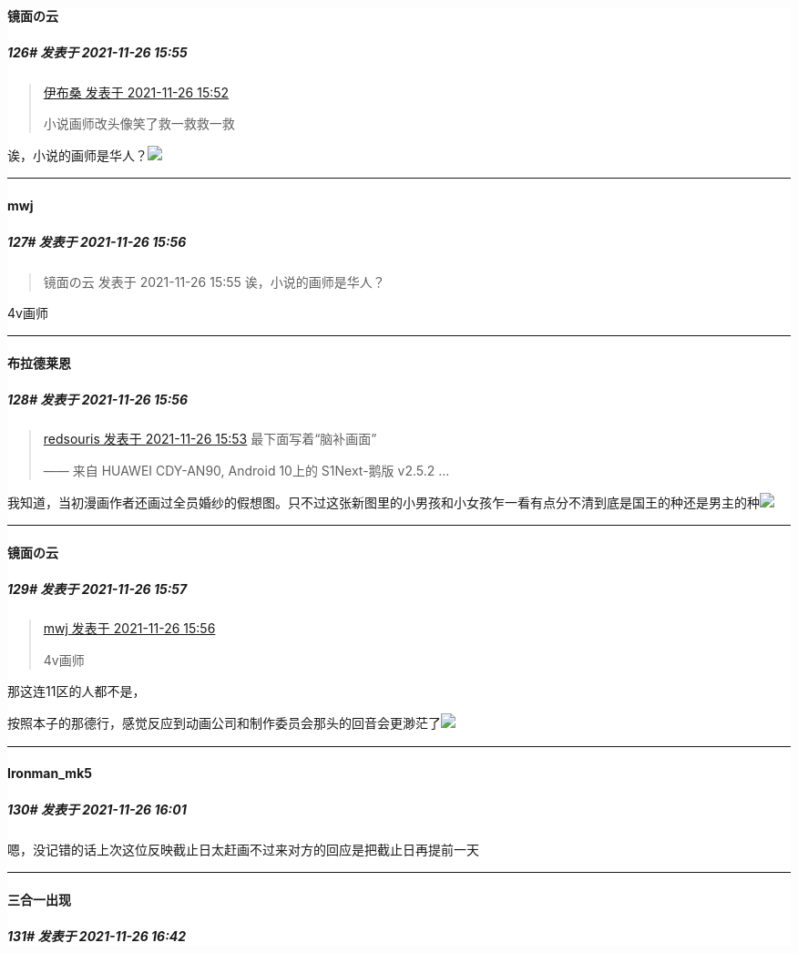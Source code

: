 ####  镜面の云  
##### 126#       发表于 2021-11-26 15:55

<blockquote><a href="httphttps://bbs.saraba1st.com/2b/forum.php?mod=redirect&amp;goto=findpost&amp;pid=53710885&amp;ptid=2039360" target="_blank">伊布桑 发表于 2021-11-26 15:52</a>

小说画师改头像笑了救一救救一救</blockquote>
诶，小说的画师是华人？<img src="https://static.saraba1st.com/image/smiley/face2017/098.png" referrerpolicy="no-referrer">

*****

####  mwj  
##### 127#       发表于 2021-11-26 15:56

<blockquote>镜面の云 发表于 2021-11-26 15:55
诶，小说的画师是华人？</blockquote>
4v画师

*****

####  布拉德莱恩  
##### 128#       发表于 2021-11-26 15:56

<blockquote><a href="httphttps://bbs.saraba1st.com/2b/forum.php?mod=redirect&amp;goto=findpost&amp;pid=53710918&amp;ptid=2039360" target="_blank">redsouris 发表于 2021-11-26 15:53</a>
最下面写着“脑补画面”

—— 来自 HUAWEI CDY-AN90, Android 10上的 S1Next-鹅版 v2.5.2 ...</blockquote>
我知道，当初漫画作者还画过全员婚纱的假想图。只不过这张新图里的小男孩和小女孩乍一看有点分不清到底是国王的种还是男主的种<img src="https://static.saraba1st.com/image/smiley/face2017/067.png" referrerpolicy="no-referrer">

*****

####  镜面の云  
##### 129#       发表于 2021-11-26 15:57

<blockquote><a href="httphttps://bbs.saraba1st.com/2b/forum.php?mod=redirect&amp;goto=findpost&amp;pid=53710953&amp;ptid=2039360" target="_blank">mwj 发表于 2021-11-26 15:56</a>

4v画师</blockquote>
那这连11区的人都不是，

按照本子的那德行，感觉反应到动画公司和制作委员会那头的回音会更渺茫了<img src="https://static.saraba1st.com/image/smiley/face2017/068.png" referrerpolicy="no-referrer">

*****

####  Ironman_mk5  
##### 130#       发表于 2021-11-26 16:01

嗯，没记错的话上次这位反映截止日太赶画不过来对方的回应是把截止日再提前一天

*****

####  三合一出现  
##### 131#       发表于 2021-11-26 16:42
